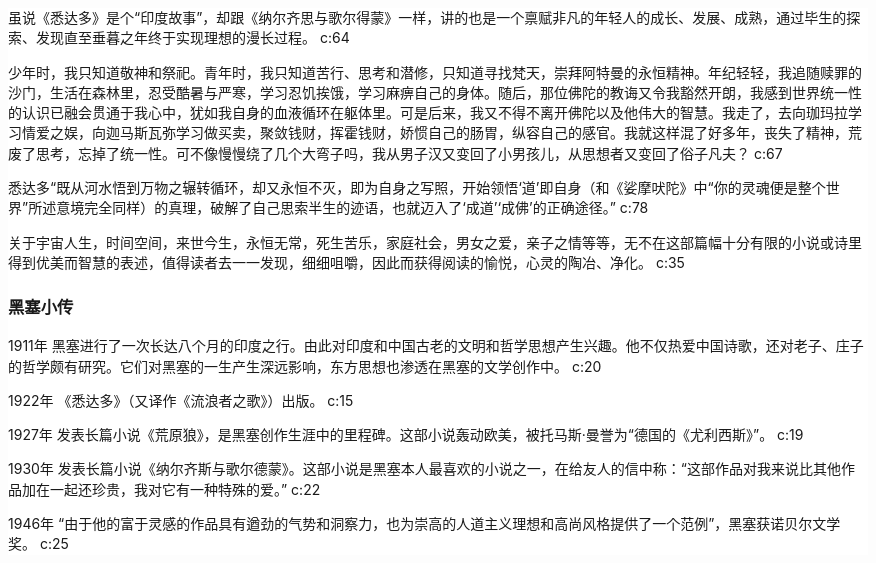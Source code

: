虽说《悉达多》是个“印度故事”，却跟《纳尔齐思与歌尔得蒙》一样，讲的也是一个禀赋非凡的年轻人的成长、发展、成熟，通过毕生的探索、发现直至垂暮之年终于实现理想的漫长过程。 c:64

少年时，我只知道敬神和祭祀。青年时，我只知道苦行、思考和潜修，只知道寻找梵天，崇拜阿特曼的永恒精神。年纪轻轻，我追随赎罪的沙门，生活在森林里，忍受酷暑与严寒，学习忍饥挨饿，学习麻痹自己的身体。随后，那位佛陀的教诲又令我豁然开朗，我感到世界统一性的认识已融会贯通于我心中，犹如我自身的血液循环在躯体里。可是后来，我又不得不离开佛陀以及他伟大的智慧。我走了，去向珈玛拉学习情爱之娱，向迦马斯瓦弥学习做买卖，聚敛钱财，挥霍钱财，娇惯自己的肠胃，纵容自己的感官。我就这样混了好多年，丧失了精神，荒废了思考，忘掉了统一性。可不像慢慢绕了几个大弯子吗，我从男子汉又变回了小男孩儿，从思想者又变回了俗子凡夫？ c:67

悉达多“既从河水悟到万物之辗转循环，却又永恒不灭，即为自身之写照，开始领悟‘道’即自身（和《娑摩吠陀》中“你的灵魂便是整个世界”所述意境完全同样）的真理，破解了自己思索半生的迹语，也就迈入了‘成道’‘成佛’的正确途径。” c:78

关于宇宙人生，时间空间，来世今生，永恒无常，死生苦乐，家庭社会，男女之爱，亲子之情等等，无不在这部篇幅十分有限的小说或诗里得到优美而智慧的表述，值得读者去一一发现，细细咀嚼，因此而获得阅读的愉悦，心灵的陶冶、净化。 c:35

### 黑塞小传

1911年 黑塞进行了一次长达八个月的印度之行。由此对印度和中国古老的文明和哲学思想产生兴趣。他不仅热爱中国诗歌，还对老子、庄子的哲学颇有研究。它们对黑塞的一生产生深远影响，东方思想也渗透在黑塞的文学创作中。 c:20

1922年 《悉达多》（又译作《流浪者之歌》）出版。 c:15

1927年 发表长篇小说《荒原狼》，是黑塞创作生涯中的里程碑。这部小说轰动欧美，被托马斯·曼誉为“德国的《尤利西斯》”。 c:19

1930年 发表长篇小说《纳尔齐斯与歌尔德蒙》。这部小说是黑塞本人最喜欢的小说之一，在给友人的信中称：“这部作品对我来说比其他作品加在一起还珍贵，我对它有一种特殊的爱。” c:22

1946年 “由于他的富于灵感的作品具有遒劲的气势和洞察力，也为崇高的人道主义理想和高尚风格提供了一个范例”，黑塞获诺贝尔文学奖。 c:25
